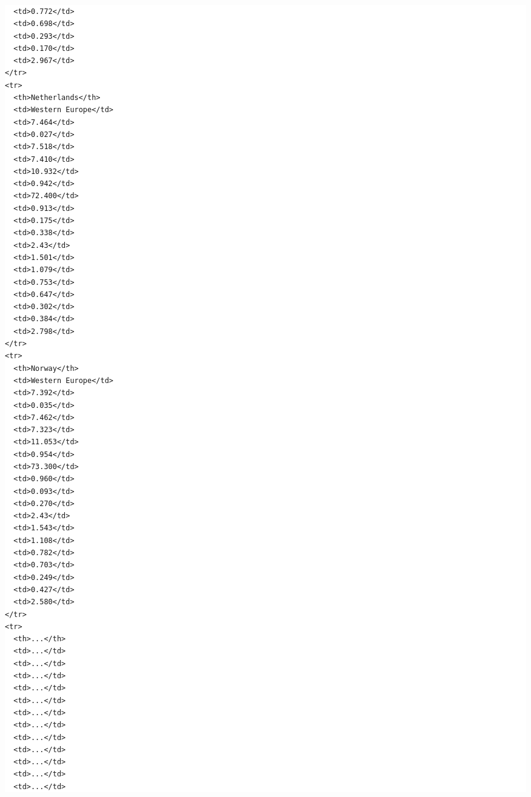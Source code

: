       <td>0.772</td>
      <td>0.698</td>
      <td>0.293</td>
      <td>0.170</td>
      <td>2.967</td>
    </tr>
    <tr>
      <th>Netherlands</th>
      <td>Western Europe</td>
      <td>7.464</td>
      <td>0.027</td>
      <td>7.518</td>
      <td>7.410</td>
      <td>10.932</td>
      <td>0.942</td>
      <td>72.400</td>
      <td>0.913</td>
      <td>0.175</td>
      <td>0.338</td>
      <td>2.43</td>
      <td>1.501</td>
      <td>1.079</td>
      <td>0.753</td>
      <td>0.647</td>
      <td>0.302</td>
      <td>0.384</td>
      <td>2.798</td>
    </tr>
    <tr>
      <th>Norway</th>
      <td>Western Europe</td>
      <td>7.392</td>
      <td>0.035</td>
      <td>7.462</td>
      <td>7.323</td>
      <td>11.053</td>
      <td>0.954</td>
      <td>73.300</td>
      <td>0.960</td>
      <td>0.093</td>
      <td>0.270</td>
      <td>2.43</td>
      <td>1.543</td>
      <td>1.108</td>
      <td>0.782</td>
      <td>0.703</td>
      <td>0.249</td>
      <td>0.427</td>
      <td>2.580</td>
    </tr>
    <tr>
      <th>...</th>
      <td>...</td>
      <td>...</td>
      <td>...</td>
      <td>...</td>
      <td>...</td>
      <td>...</td>
      <td>...</td>
      <td>...</td>
      <td>...</td>
      <td>...</td>
      <td>...</td>
      <td>...</td>